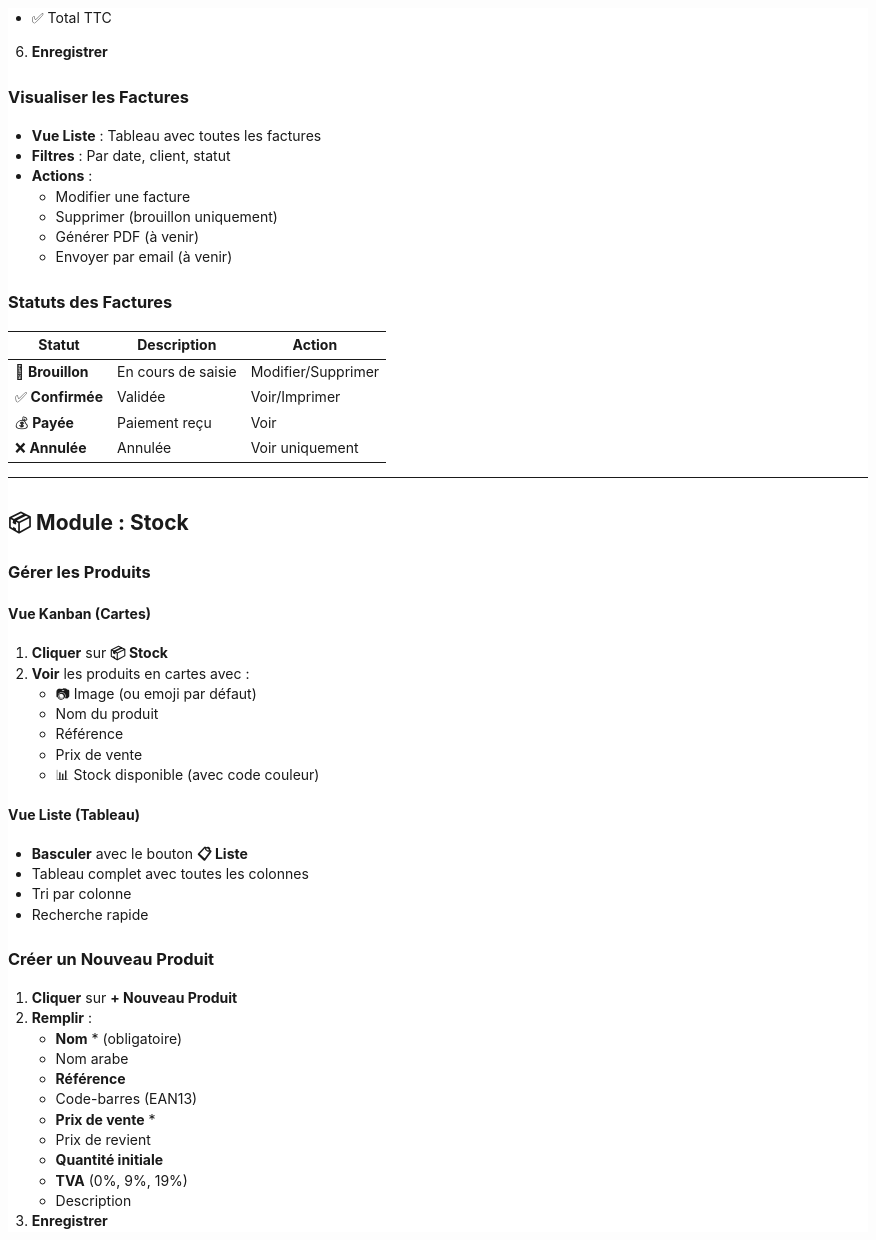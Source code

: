    - ✅ Total TTC
6. **Enregistrer**

### Visualiser les Factures

- **Vue Liste** : Tableau avec toutes les factures
- **Filtres** : Par date, client, statut
- **Actions** :
  - Modifier une facture
  - Supprimer (brouillon uniquement)
  - Générer PDF (à venir)
  - Envoyer par email (à venir)

### Statuts des Factures

| Statut | Description | Action |
|--------|-------------|--------|
| 📝 **Brouillon** | En cours de saisie | Modifier/Supprimer |
| ✅ **Confirmée** | Validée | Voir/Imprimer |
| 💰 **Payée** | Paiement reçu | Voir |
| ❌ **Annulée** | Annulée | Voir uniquement |

---

## 📦 **Module : Stock**

### Gérer les Produits

#### Vue Kanban (Cartes)

1. **Cliquer** sur **📦 Stock**
2. **Voir** les produits en cartes avec :
   - 📷 Image (ou emoji par défaut)
   - Nom du produit
   - Référence
   - Prix de vente
   - 📊 Stock disponible (avec code couleur)

#### Vue Liste (Tableau)

- **Basculer** avec le bouton **📋 Liste**
- Tableau complet avec toutes les colonnes
- Tri par colonne
- Recherche rapide

### Créer un Nouveau Produit

1. **Cliquer** sur **+ Nouveau Produit**
2. **Remplir** :
   - **Nom** * (obligatoire)
   - Nom arabe
   - **Référence**
   - Code-barres (EAN13)
   - **Prix de vente** *
   - Prix de revient
   - **Quantité initiale**
   - **TVA** (0%, 9%, 19%)
   - Description
3. **Enregistrer**

